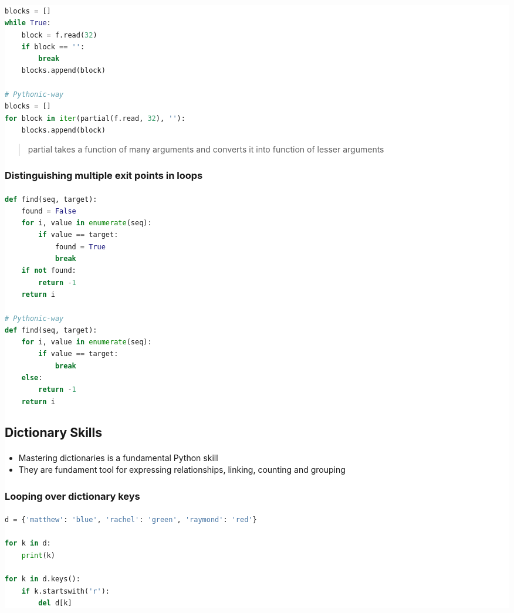```python
blocks = []
while True:
    block = f.read(32)
    if block == '':
        break
    blocks.append(block)

# Pythonic-way
blocks = []
for block in iter(partial(f.read, 32), ''):
    blocks.append(block)
```
> partial takes a function of many arguments and converts it into function of lesser arguments
### Distinguishing multiple exit points in loops

```python
def find(seq, target):
    found = False
    for i, value in enumerate(seq):
        if value == target:
            found = True
            break
    if not found:
        return -1
    return i

# Pythonic-way
def find(seq, target):
    for i, value in enumerate(seq):
        if value == target:
            break
    else:
        return -1
    return i
```

## Dictionary Skills

- Mastering dictionaries is a fundamental Python skill
- They are fundament tool for expressing relationships, linking, counting and grouping

### Looping over dictionary keys

```python
d = {'matthew': 'blue', 'rachel': 'green', 'raymond': 'red'}

for k in d:
    print(k)

for k in d.keys():
    if k.startswith('r'):
        del d[k]
```
